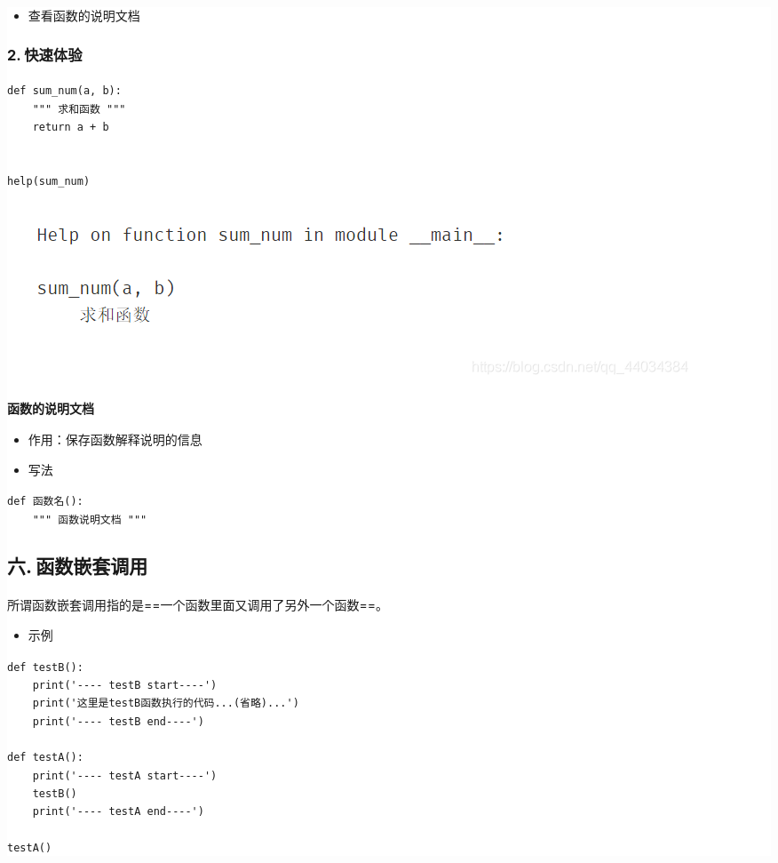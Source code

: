 *   查看函数的说明文档
    

### 2\. 快速体验

```
def sum_num(a, b):
    """ 求和函数 """
    return a + b


help(sum_num)
```

![](_assets/2d50279af7ea79c34ca880be1aaa0d8b.png)

**函数的说明文档**

*   作用：保存函数解释说明的信息
    
*   写法
    

```
def 函数名():
    """ 函数说明文档 """
```

六. 函数嵌套调用
---------

所谓函数嵌套调用指的是==一个函数里面又调用了另外一个函数==。

*   示例
    

```
def testB():
    print('---- testB start----')
    print('这里是testB函数执行的代码...(省略)...')
    print('---- testB end----')

def testA():
    print('---- testA start----')
    testB()
    print('---- testA end----')

testA()
```
